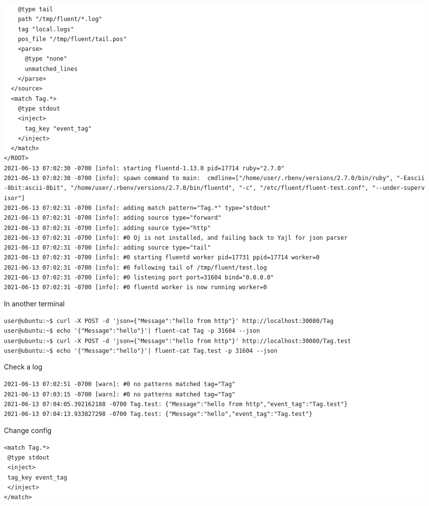	    @type tail
	    path "/tmp/fluent/*.log"
	    tag "local.logs"
	    pos_file "/tmp/fluent/tail.pos"
	    <parse>
	      @type "none"
	      unmatched_lines
	    </parse>
	  </source>
	  <match Tag.*>
	    @type stdout
	    <inject>
	      tag_key "event_tag"
	    </inject>
	  </match>
	</ROOT>
	2021-06-13 07:02:30 -0700 [info]: starting fluentd-1.13.0 pid=17714 ruby="2.7.0"
	2021-06-13 07:02:30 -0700 [info]: spawn command to main:  cmdline=["/home/user/.rbenv/versions/2.7.0/bin/ruby", "-Eascii-8bit:ascii-8bit", "/home/user/.rbenv/versions/2.7.0/bin/fluentd", "-c", "/etc/fluent/fluent-test.conf", "--under-supervisor"]
	2021-06-13 07:02:31 -0700 [info]: adding match pattern="Tag.*" type="stdout"
	2021-06-13 07:02:31 -0700 [info]: adding source type="forward"
	2021-06-13 07:02:31 -0700 [info]: adding source type="http"
	2021-06-13 07:02:31 -0700 [info]: #0 Oj is not installed, and failing back to Yajl for json parser
	2021-06-13 07:02:31 -0700 [info]: adding source type="tail"
	2021-06-13 07:02:31 -0700 [info]: #0 starting fluentd worker pid=17731 ppid=17714 worker=0
	2021-06-13 07:02:31 -0700 [info]: #0 following tail of /tmp/fluent/test.log
	2021-06-13 07:02:31 -0700 [info]: #0 listening port port=31604 bind="0.0.0.0"
	2021-06-13 07:02:31 -0700 [info]: #0 fluentd worker is now running worker=0

In another terminal 

	user@ubuntu:~$ curl -X POST -d 'json={"Message":"hello from http"}' http://localhost:30080/Tag
	user@ubuntu:~$ echo '{"Message":"hello"}'| fluent-cat Tag -p 31604 --json	
	user@ubuntu:~$ curl -X POST -d 'json={"Message":"hello from http"}' http://localhost:30080/Tag.test
	user@ubuntu:~$ echo '{"Message":"hello"}'| fluent-cat Tag.test -p 31604 --json


Check a log
	
	2021-06-13 07:02:51 -0700 [warn]: #0 no patterns matched tag="Tag"
	2021-06-13 07:03:15 -0700 [warn]: #0 no patterns matched tag="Tag"
	2021-06-13 07:04:05.392162188 -0700 Tag.test: {"Message":"hello from http","event_tag":"Tag.test"}
	2021-06-13 07:04:13.933827298 -0700 Tag.test: {"Message":"hello","event_tag":"Tag.test"}


Change config  

	<match Tag.*>
	 @type stdout
	 <inject>
	 tag_key event_tag
	 </inject>
	</match>
